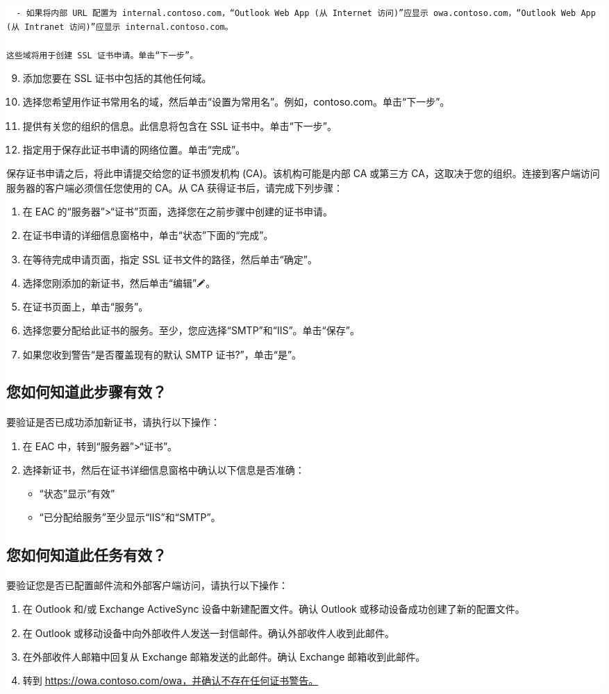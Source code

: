       - 如果将内部 URL 配置为 internal.contoso.com，“Outlook Web App (从 Internet 访问)”应显示 owa.contoso.com，“Outlook Web App (从 Intranet 访问)”应显示 internal.contoso.com。
    
    这些域将用于创建 SSL 证书申请。单击“下一步”。

9.  添加您要在 SSL 证书中包括的其他任何域。

10. 选择您希望用作证书常用名的域，然后单击“设置为常用名”。例如，contoso.com。单击“下一步”。

11. 提供有关您的组织的信息。此信息将包含在 SSL 证书中。单击“下一步”。

12. 指定用于保存此证书申请的网络位置。单击“完成”。

保存证书申请之后，将此申请提交给您的证书颁发机构 (CA)。该机构可能是内部 CA 或第三方 CA，这取决于您的组织。连接到客户端访问服务器的客户端必须信任您使用的 CA。从 CA 获得证书后，请完成下列步骤：

1.  在 EAC 的“服务器”\>“证书”页面，选择您在之前步骤中创建的证书申请。

2.  在证书申请的详细信息窗格中，单击“状态”下面的“完成”。

3.  在等待完成申请页面，指定 SSL 证书文件的路径，然后单击“确定”。

4.  选择您刚添加的新证书，然后单击“编辑”![编辑图标](images/Bb124582.6f53ccb2-1f13-4c02-bea0-30690e6ea71d(EXCHG.150).gif "编辑图标")。

5.  在证书页面上，单击“服务”。

6.  选择您要分配给此证书的服务。至少，您应选择“SMTP”和“IIS”。单击“保存”。

7.  如果您收到警告“是否覆盖现有的默认 SMTP 证书?”，单击“是”。

## 您如何知道此步骤有效？

要验证是否已成功添加新证书，请执行以下操作：

1.  在 EAC 中，转到“服务器”\>“证书”。

2.  选择新证书，然后在证书详细信息窗格中确认以下信息是否准确：
    
      - “状态”显示“有效”
    
      - “已分配给服务”至少显示“IIS”和“SMTP”。

## 您如何知道此任务有效？

要验证您是否已配置邮件流和外部客户端访问，请执行以下操作：

1.  在 Outlook 和/或 Exchange ActiveSync 设备中新建配置文件。确认 Outlook 或移动设备成功创建了新的配置文件。

2.  在 Outlook 或移动设备中向外部收件人发送一封信邮件。确认外部收件人收到此邮件。

3.  在外部收件人邮箱中回复从 Exchange 邮箱发送的此邮件。确认 Exchange 邮箱收到此邮件。

4.  转到 https://owa.contoso.com/owa，并确认不存在任何证书警告。

